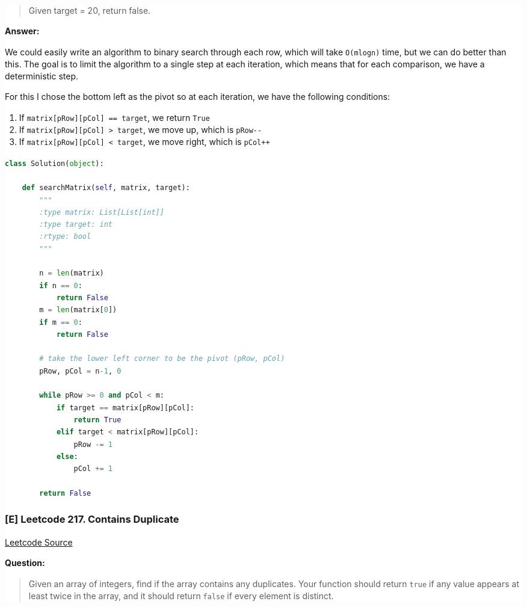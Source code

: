> Given target = 20, return false.
> ```

**Answer:**

We could easily write an algorithm to binary search through each row, which will take `O(mlogn)` time, but we can do better than this. The goal is to limit the algorithm to a single step at each iteration, which means that for each comparison, we have a deterministic step.

For this I chose the bottom left as the pivot so at each iteration, we have the following conditions:

1. If `matrix[pRow][pCol] == target`, we return `True`
2. If `matrix[pRow][pCol] > target`, we move up, which is `pRow--`
3. If `matrix[pRow][pCol] < target`, we move right, which is `pCol++`

```python
class Solution(object):

    def searchMatrix(self, matrix, target):
        """
        :type matrix: List[List[int]]
        :type target: int
        :rtype: bool
        """

        n = len(matrix)
        if n == 0:
            return False
        m = len(matrix[0])
        if m == 0:
            return False

        # take the lower left corner to be the pivot (pRow, pCol)
        pRow, pCol = n-1, 0

        while pRow >= 0 and pCol < m:
            if target == matrix[pRow][pCol]:
                return True
            elif target < matrix[pRow][pCol]:
                pRow -= 1
            else:
                pCol += 1

        return False
```

### [E] Leetcode 217. Contains Duplicate

[Leetcode Source](https://leetcode.com/problems/contains-duplicate/)

**Question:**

> Given an array of integers, find if the array contains any duplicates. Your function should return `true` if any value appears at least twice in the array, and it should return `false` if every element is distinct.
